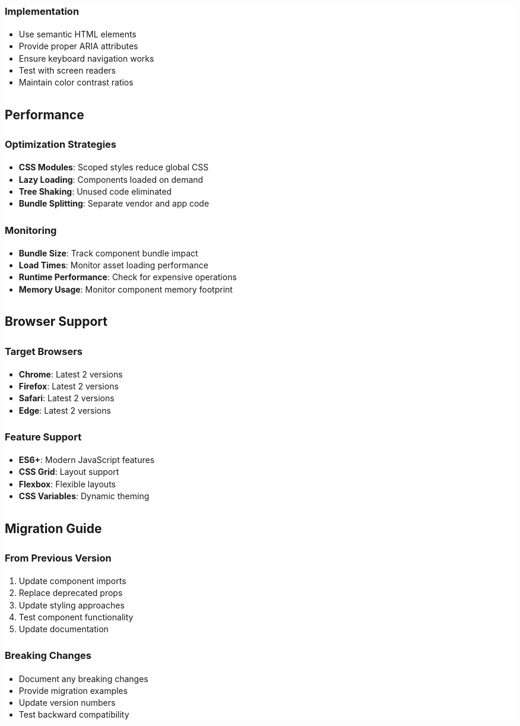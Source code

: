 ### Implementation
- Use semantic HTML elements
- Provide proper ARIA attributes
- Ensure keyboard navigation works
- Test with screen readers
- Maintain color contrast ratios

## Performance

### Optimization Strategies
- **CSS Modules**: Scoped styles reduce global CSS
- **Lazy Loading**: Components loaded on demand
- **Tree Shaking**: Unused code eliminated
- **Bundle Splitting**: Separate vendor and app code

### Monitoring
- **Bundle Size**: Track component bundle impact
- **Load Times**: Monitor asset loading performance
- **Runtime Performance**: Check for expensive operations
- **Memory Usage**: Monitor component memory footprint

## Browser Support

### Target Browsers
- **Chrome**: Latest 2 versions
- **Firefox**: Latest 2 versions
- **Safari**: Latest 2 versions
- **Edge**: Latest 2 versions

### Feature Support
- **ES6+**: Modern JavaScript features
- **CSS Grid**: Layout support
- **Flexbox**: Flexible layouts
- **CSS Variables**: Dynamic theming

## Migration Guide

### From Previous Version
1. Update component imports
2. Replace deprecated props
3. Update styling approaches
4. Test component functionality
5. Update documentation

### Breaking Changes
- Document any breaking changes
- Provide migration examples
- Update version numbers
- Test backward compatibility